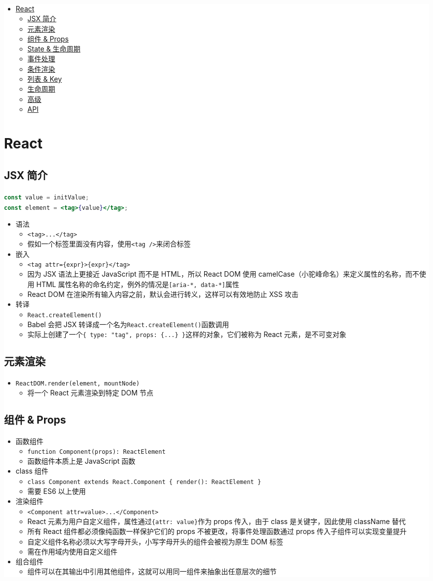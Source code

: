- [React](#react)
  - [JSX 简介](#jsx-简介)
  - [元素渲染](#元素渲染)
  - [组件 & Props](#组件--props)
  - [State & 生命周期](#state--生命周期)
  - [事件处理](#事件处理)
  - [条件渲染](#条件渲染)
  - [列表 & Key](#列表--key)
  - [生命周期](#生命周期)
  - [高级](#高级)
  - [API](#api)

# React

## JSX 简介

```jsx
const value = initValue;
const element = <tag>{value}</tag>;
```

- 语法
  - `<tag>...</tag>`
  - 假如一个标签里面没有内容，使用`<tag />`来闭合标签
- 嵌入
  - `<tag attr={expr}>{expr}</tag>`
  - 因为 JSX 语法上更接近 JavaScript 而不是 HTML，所以 React DOM 使用 camelCase（小驼峰命名）来定义属性的名称，而不使用 HTML 属性名称的命名约定，例外的情况是`[aria-*, data-*]`属性
  - React DOM 在渲染所有输入内容之前，默认会进行转义，这样可以有效地防止 XSS 攻击
- 转译
  - `React.createElement()`
  - Babel 会把 JSX 转译成一个名为`React.createElement()`函数调用
  - 实际上创建了一个`{ type: "tag", props: {...} }`这样的对象，它们被称为 React 元素，是不可变对象

## 元素渲染

- `ReactDOM.render(element, mountNode)`
  - 将一个 React 元素渲染到特定 DOM 节点

## 组件 & Props

- 函数组件
  - `function Component(props): ReactElement`
  - 函数组件本质上是 JavaScript 函数
- class 组件
  - `class Component extends React.Component { render(): ReactElement }`
  - 需要 ES6 以上使用
- 渲染组件
  - `<Component attr=value>...</Component>`
  - React 元素为用户自定义组件，属性通过`{attr: value}`作为 props 传入，由于 class 是关键字，因此使用 className 替代
  - 所有 React 组件都必须像纯函数一样保护它们的 props 不被更改，将事件处理函数通过 props 传入子组件可以实现变量提升
  - 自定义组件名称必须以大写字母开头，小写字母开头的组件会被视为原生 DOM 标签
  - 需在作用域内使用自定义组件
- 组合组件
  - 组件可以在其输出中引用其他组件，这就可以用同一组件来抽象出任意层次的细节
